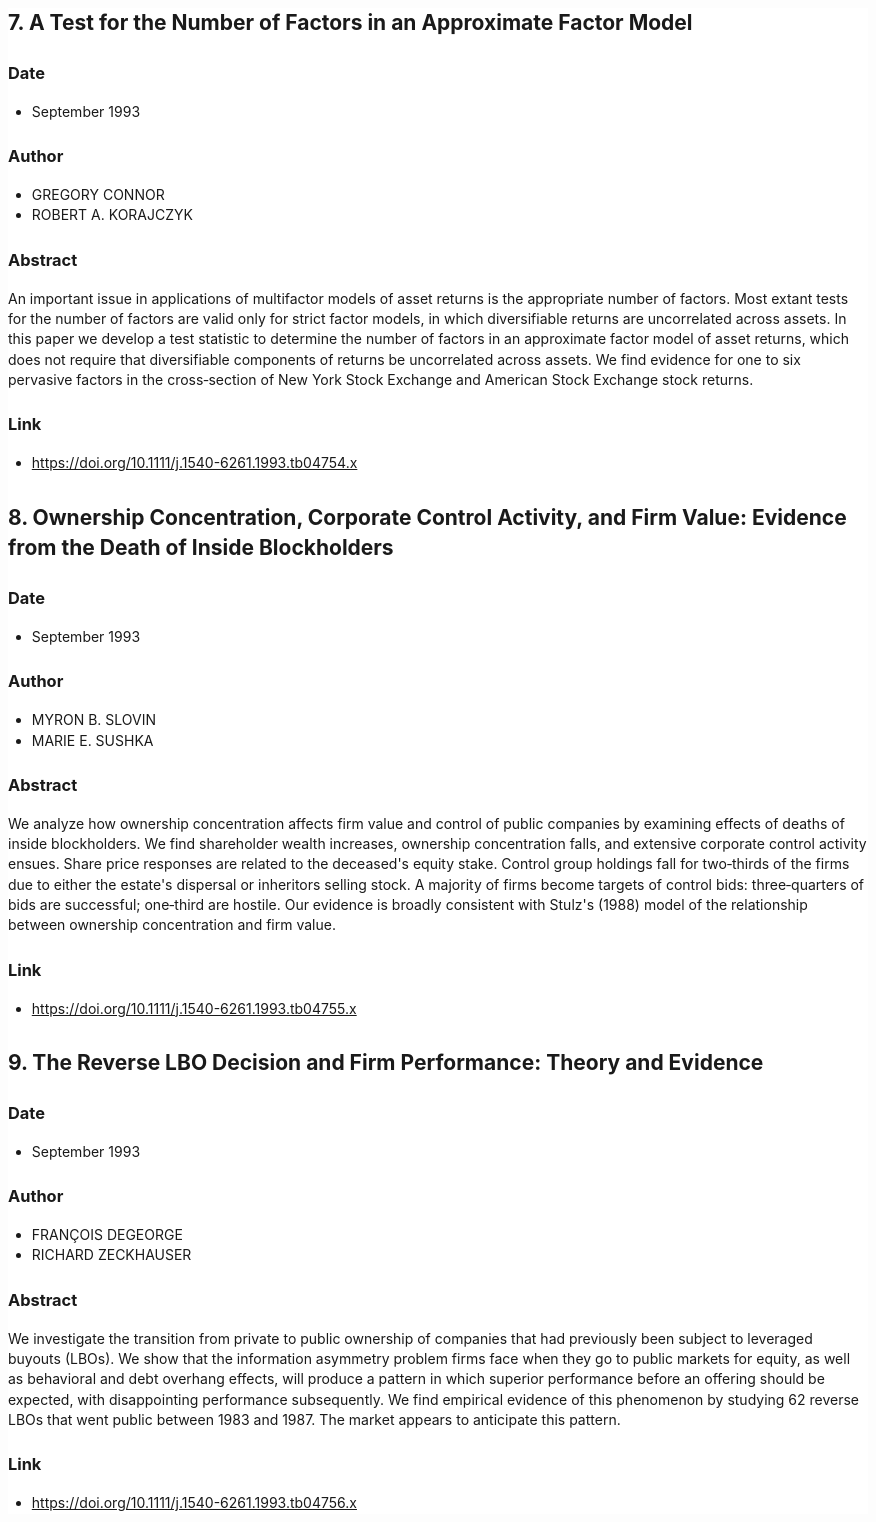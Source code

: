 ## 7. A Test for the Number of Factors in an Approximate Factor Model
### Date
- September 1993
### Author
- GREGORY CONNOR
- ROBERT A. KORAJCZYK
### Abstract
An important issue in applications of multifactor models of asset returns is the appropriate number of factors. Most extant tests for the number of factors are valid only for strict factor models, in which diversifiable returns are uncorrelated across assets. In this paper we develop a test statistic to determine the number of factors in an approximate factor model of asset returns, which does not require that diversifiable components of returns be uncorrelated across assets. We find evidence for one to six pervasive factors in the cross‐section of New York Stock Exchange and American Stock Exchange stock returns.
### Link
- https://doi.org/10.1111/j.1540-6261.1993.tb04754.x

## 8. Ownership Concentration, Corporate Control Activity, and Firm Value: Evidence from the Death of Inside Blockholders
### Date
- September 1993
### Author
- MYRON B. SLOVIN
- MARIE E. SUSHKA
### Abstract
We analyze how ownership concentration affects firm value and control of public companies by examining effects of deaths of inside blockholders. We find shareholder wealth increases, ownership concentration falls, and extensive corporate control activity ensues. Share price responses are related to the deceased's equity stake. Control group holdings fall for two‐thirds of the firms due to either the estate's dispersal or inheritors selling stock. A majority of firms become targets of control bids: three‐quarters of bids are successful; one‐third are hostile. Our evidence is broadly consistent with Stulz's (1988) model of the relationship between ownership concentration and firm value.
### Link
- https://doi.org/10.1111/j.1540-6261.1993.tb04755.x

## 9. The Reverse LBO Decision and Firm Performance: Theory and Evidence
### Date
- September 1993
### Author
- FRANÇOIS DEGEORGE
- RICHARD ZECKHAUSER
### Abstract
We investigate the transition from private to public ownership of companies that had previously been subject to leveraged buyouts (LBOs). We show that the information asymmetry problem firms face when they go to public markets for equity, as well as behavioral and debt overhang effects, will produce a pattern in which superior performance before an offering should be expected, with disappointing performance subsequently. We find empirical evidence of this phenomenon by studying 62 reverse LBOs that went public between 1983 and 1987. The market appears to anticipate this pattern.
### Link
- https://doi.org/10.1111/j.1540-6261.1993.tb04756.x